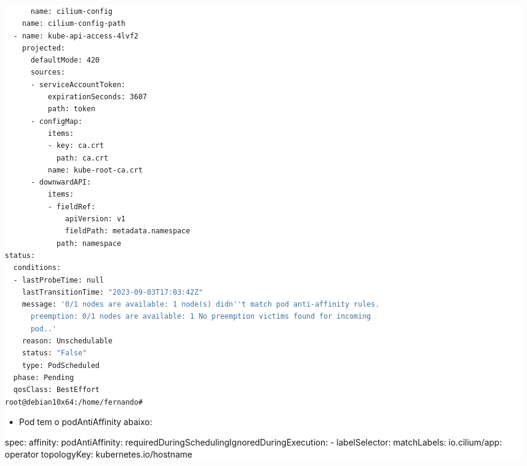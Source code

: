 ~~~~bash
      name: cilium-config
    name: cilium-config-path
  - name: kube-api-access-4lvf2
    projected:
      defaultMode: 420
      sources:
      - serviceAccountToken:
          expirationSeconds: 3607
          path: token
      - configMap:
          items:
          - key: ca.crt
            path: ca.crt
          name: kube-root-ca.crt
      - downwardAPI:
          items:
          - fieldRef:
              apiVersion: v1
              fieldPath: metadata.namespace
            path: namespace
status:
  conditions:
  - lastProbeTime: null
    lastTransitionTime: "2023-09-03T17:03:42Z"
    message: '0/1 nodes are available: 1 node(s) didn''t match pod anti-affinity rules.
      preemption: 0/1 nodes are available: 1 No preemption victims found for incoming
      pod..'
    reason: Unschedulable
    status: "False"
    type: PodScheduled
  phase: Pending
  qosClass: BestEffort
root@debian10x64:/home/fernando#

~~~~







- Pod tem o podAntiAffinity abaixo:

spec:
  affinity:
    podAntiAffinity:
      requiredDuringSchedulingIgnoredDuringExecution:
      - labelSelector:
          matchLabels:
            io.cilium/app: operator
        topologyKey: kubernetes.io/hostname



